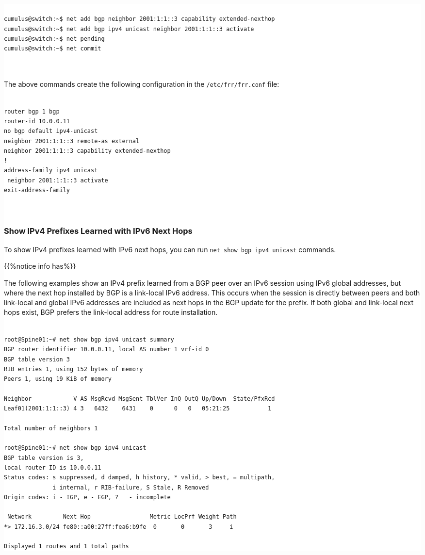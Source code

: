 ``` 
                   
cumulus@switch:~$ net add bgp neighbor 2001:1:1::3 capability extended-nexthop 
cumulus@switch:~$ net add bgp ipv4 unicast neighbor 2001:1:1::3 activate 
cumulus@switch:~$ net pending 
cumulus@switch:~$ net commit
   
    
```

The above commands create the following configuration in the
`/etc/frr/frr.conf` file:

``` 
                   
router bgp 1 bgp 
router-id 10.0.0.11 
no bgp default ipv4-unicast 
neighbor 2001:1:1::3 remote-as external 
neighbor 2001:1:1::3 capability extended-nexthop 
! 
address-family ipv4 unicast 
 neighbor 2001:1:1::3 activate 
exit-address-family
   
    
```

### Show IPv4 Prefixes Learned with IPv6 Next Hops

To show IPv4 prefixes learned with IPv6 next hops, you can run `net show
bgp ipv4 unicast` commands.

{{%notice info has%}}

The following examples show an IPv4 prefix learned from a BGP peer over
an IPv6 session using IPv6 global addresses, but where the next hop
installed by BGP is a link-local IPv6 address. This occurs when the
session is directly between peers and both link-local and global IPv6
addresses are included as next hops in the BGP update for the prefix. If
both global and link-local next hops exist, BGP prefers the link-local
address for route installation.

``` 
                   
root@Spine01:~# net show bgp ipv4 unicast summary
BGP router identifier 10.0.0.11, local AS number 1 vrf-id 0 
BGP table version 3 
RIB entries 1, using 152 bytes of memory 
Peers 1, using 19 KiB of memory 
 
Neighbor            V AS MsgRcvd MsgSent TblVer InQ OutQ Up/Down  State/PfxRcd 
Leaf01(2001:1:1::3) 4 3   6432    6431    0      0   0   05:21:25           1 
 
Total number of neighbors 1 
 
root@Spine01:~# net show bgp ipv4 unicast 
BGP table version is 3, 
local router ID is 10.0.0.11 
Status codes: s suppressed, d damped, h history, * valid, > best, = multipath, 
              i internal, r RIB-failure, S Stale, R Removed 
Origin codes: i - IGP, e - EGP, ?   - incomplete
  
 Network         Next Hop                 Metric LocPrf Weight Path 
*> 172.16.3.0/24 fe80::a00:27ff:fea6:b9fe  0       0       3     i 
 
Displayed 1 routes and 1 total paths 
```